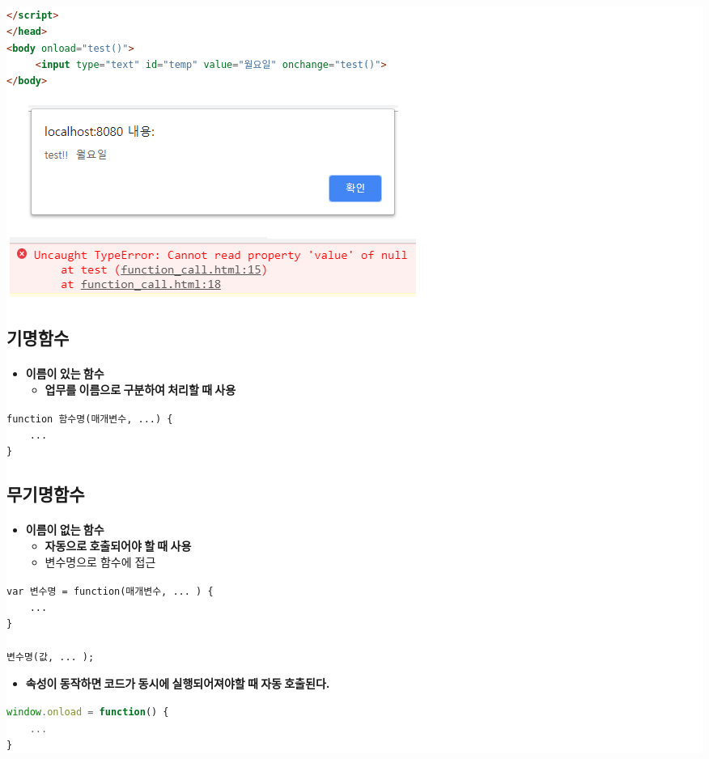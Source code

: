 ```html
</script>
</head>
<body onload="test()">
     <input type="text" id="temp" value="월요일" onchange="test()">
</body>
```

![02](https://github.com/younggeun0/younggeun0.github.io/blob/master/_posts/img/Web/JS/05/02.png?raw=true)


## 기명함수

* **이름이 있는 함수**
     * **업무를 이름으로 구분하여 처리할 때 사용**

```
function 함수명(매개변수, ...) {
    ...
}
```

## 무기명함수

* **이름이 없는 함수**
     * **자동으로 호출되어야 할 때 사용**
     * 변수명으로 함수에 접근

```
var 변수명 = function(매개변수, ... ) {
    ...
}

변수명(값, ... );
```

* **속성이 동작하면 코드가 동시에 실행되어져야할 때 자동 호출된다.**

```javascript
window.onload = function() {
    ...
}
```
